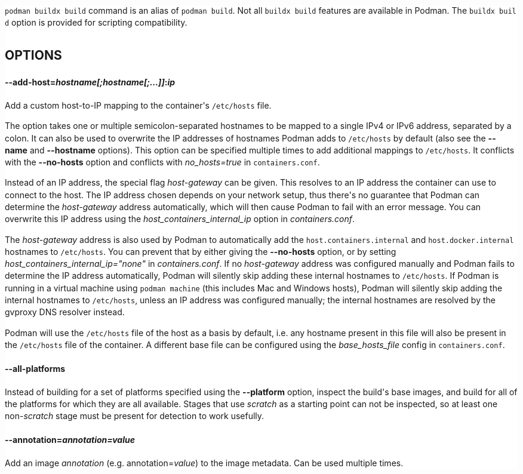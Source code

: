 `podman buildx build` command is an alias of `podman build`.  Not all `buildx build` features are available in Podman. The `buildx build` option is provided for scripting compatibility.

## OPTIONS


[//]: # (BEGIN included file options/add-host.md)
#### **--add-host**=*hostname[;hostname[;...]]*:*ip*

Add a custom host-to-IP mapping to the container's `/etc/hosts` file.

The option takes one or multiple semicolon-separated hostnames to be mapped to
a single IPv4 or IPv6 address, separated by a colon. It can also be used to
overwrite the IP addresses of hostnames Podman adds to `/etc/hosts` by default
(also see the **--name** and **--hostname** options). This option can be
specified multiple times to add additional mappings to `/etc/hosts`. It
conflicts with the **--no-hosts** option and conflicts with *no_hosts=true* in
`containers.conf`.

Instead of an IP address, the special flag *host-gateway* can be given. This
resolves to an IP address the container can use to connect to the host. The
IP address chosen depends on your network setup, thus there's no guarantee that
Podman can determine the *host-gateway* address automatically, which will then
cause Podman to fail with an error message. You can overwrite this IP address
using the *host_containers_internal_ip* option in *containers.conf*.

The *host-gateway* address is also used by Podman to automatically add the
`host.containers.internal` and `host.docker.internal` hostnames to `/etc/hosts`.
You can prevent that by either giving the **--no-hosts** option, or by setting
*host_containers_internal_ip="none"* in *containers.conf*. If no *host-gateway*
address was configured manually and Podman fails to determine the IP address
automatically, Podman will silently skip adding these internal hostnames to
`/etc/hosts`. If Podman is running in a virtual machine using `podman machine`
(this includes Mac and Windows hosts), Podman will silently skip adding the
internal hostnames to `/etc/hosts`, unless an IP address was configured
manually; the internal hostnames are resolved by the gvproxy DNS resolver
instead.

Podman will use the `/etc/hosts` file of the host as a basis by default, i.e.
any hostname present in this file will also be present in the `/etc/hosts` file
of the container. A different base file can be configured using the
*base_hosts_file* config in `containers.conf`.

[//]: # (END   included file options/add-host.md)

#### **--all-platforms**

Instead of building for a set of platforms specified using the **--platform** option, inspect the build's base images, and build for all of the platforms for which they are all available.  Stages that use *scratch* as a starting point can not be inspected, so at least one non-*scratch* stage must be present for detection to work usefully.


[//]: # (BEGIN included file options/annotation.image.md)
#### **--annotation**=*annotation=value*

Add an image *annotation* (e.g. annotation=*value*) to the image metadata. Can
be used multiple times.


[//]: # (END   included file options/annotation.image.md)
[//]: # (BEGIN included file options/authfile.md)
[//]: # (END   included file options/authfile.md)
[//]: # (BEGIN included file options/build-arg.md)
[//]: # (END   included file options/build-arg.md)
[//]: # (BEGIN included file options/build-arg-file.md)
[//]: # (END   included file options/build-arg-file.md)
[//]: # (BEGIN included file options/build-context.md)
[//]: # (END   included file options/build-context.md)
[//]: # (BEGIN included file options/cache-from.md)
[//]: # (END   included file options/cache-from.md)
[//]: # (BEGIN included file options/cache-to.md)
[//]: # (END   included file options/cache-to.md)
[//]: # (BEGIN included file options/cache-ttl.md)
[//]: # (END   included file options/cache-ttl.md)
[//]: # (BEGIN included file options/cap-add.image.md)
[//]: # (END   included file options/cap-add.image.md)
[//]: # (BEGIN included file options/cap-drop.image.md)
[//]: # (END   included file options/cap-drop.image.md)
[//]: # (BEGIN included file options/cert-dir.md)
[//]: # (END   included file options/cert-dir.md)
[//]: # (BEGIN included file options/cgroup-parent.md)
[//]: # (END   included file options/cgroup-parent.md)
[//]: # (BEGIN included file options/cgroupns.image.md)
[//]: # (END   included file options/cgroupns.image.md)
[//]: # (BEGIN included file options/compat-volumes.md)
[//]: # (END   included file options/compat-volumes.md)
[//]: # (BEGIN included file options/cpp-flag.md)
[//]: # (END   included file options/cpp-flag.md)
[//]: # (BEGIN included file options/cpu-period.md)
[//]: # (END   included file options/cpu-period.md)
[//]: # (BEGIN included file options/cpu-quota.md)
[//]: # (END   included file options/cpu-quota.md)
[//]: # (BEGIN included file options/cpu-shares.md)
[//]: # (END   included file options/cpu-shares.md)
[//]: # (BEGIN included file options/cpuset-cpus.md)
[//]: # (END   included file options/cpuset-cpus.md)
[//]: # (BEGIN included file options/cpuset-mems.md)
[//]: # (END   included file options/cpuset-mems.md)
[//]: # (BEGIN included file options/creds.md)
[//]: # (END   included file options/creds.md)
[//]: # (BEGIN included file options/decryption-key.md)
[//]: # (END   included file options/decryption-key.md)
[//]: # (BEGIN included file options/device.md)
[//]: # (END   included file options/device.md)
[//]: # (BEGIN included file options/disable-compression.md)
[//]: # (END   included file options/disable-compression.md)
[//]: # (BEGIN included file options/disable-content-trust.md)
[//]: # (END   included file options/disable-content-trust.md)
[//]: # (BEGIN included file options/dns.md)
[//]: # (END   included file options/dns.md)
[//]: # (BEGIN included file options/dns-option.image.md)
[//]: # (END   included file options/dns-option.image.md)
[//]: # (BEGIN included file options/dns-search.image.md)
[//]: # (END   included file options/dns-search.image.md)
[//]: # (BEGIN included file options/env.image.md)
[//]: # (END   included file options/env.image.md)
[//]: # (BEGIN included file options/file.md)
[//]: # (END   included file options/file.md)
[//]: # (BEGIN included file options/force-rm.md)
[//]: # (END   included file options/force-rm.md)
[//]: # (BEGIN included file options/format.md)
[//]: # (END   included file options/format.md)
[//]: # (BEGIN included file options/from.md)
[//]: # (END   included file options/from.md)
[//]: # (BEGIN included file options/group-add.md)
[//]: # (END   included file options/group-add.md)
[//]: # (BEGIN included file options/help.md)
[//]: # (END   included file options/help.md)
[//]: # (BEGIN included file options/hooks-dir.md)
[//]: # (END   included file options/hooks-dir.md)
[//]: # (BEGIN included file options/http-proxy.md)
[//]: # (END   included file options/http-proxy.md)
[//]: # (BEGIN included file options/identity-label.md)
[//]: # (END   included file options/identity-label.md)
[//]: # (BEGIN included file options/ignorefile.md)
[//]: # (END   included file options/ignorefile.md)
[//]: # (BEGIN included file options/iidfile.md)
[//]: # (END   included file options/iidfile.md)
[//]: # (BEGIN included file options/ipc.image.md)
[//]: # (END   included file options/ipc.image.md)
[//]: # (BEGIN included file options/isolation.md)
[//]: # (END   included file options/isolation.md)
[//]: # (BEGIN included file options/jobs.md)
[//]: # (END   included file options/jobs.md)
[//]: # (BEGIN included file options/label.image.md)
[//]: # (END   included file options/label.image.md)
[//]: # (BEGIN included file options/layer-label.md)
[//]: # (END   included file options/layer-label.md)
[//]: # (BEGIN included file options/layers.md)
[//]: # (END   included file options/layers.md)
[//]: # (BEGIN included file options/logfile.md)
[//]: # (END   included file options/logfile.md)
[//]: # (BEGIN included file options/manifest.md)
[//]: # (END   included file options/manifest.md)
[//]: # (BEGIN included file options/memory.md)
[//]: # (END   included file options/memory.md)
[//]: # (BEGIN included file options/memory-swap.md)
[//]: # (END   included file options/memory-swap.md)
[//]: # (BEGIN included file options/network.image.md)
[//]: # (END   included file options/network.image.md)
[//]: # (BEGIN included file options/no-cache.md)
[//]: # (END   included file options/no-cache.md)
[//]: # (BEGIN included file options/no-hostname.md)
[//]: # (END   included file options/no-hostname.md)
[//]: # (BEGIN included file options/no-hosts.md)
[//]: # (END   included file options/no-hosts.md)
[//]: # (BEGIN included file options/omit-history.md)
[//]: # (END   included file options/omit-history.md)
[//]: # (BEGIN included file options/os.md)
[//]: # (END   included file options/os.md)
[//]: # (BEGIN included file options/os-feature.md)
[//]: # (END   included file options/os-feature.md)
[//]: # (BEGIN included file options/os-version.image.md)
[//]: # (END   included file options/os-version.image.md)
[//]: # (BEGIN included file options/pid.image.md)
[//]: # (END   included file options/pid.image.md)
[//]: # (BEGIN included file options/pull.image.md)
[//]: # (END   included file options/pull.image.md)
[//]: # (BEGIN included file options/quiet.md)
[//]: # (END   included file options/quiet.md)
[//]: # (BEGIN included file options/retry.md)
[//]: # (END   included file options/retry.md)
[//]: # (BEGIN included file options/retry-delay.md)
[//]: # (END   included file options/retry-delay.md)
[//]: # (BEGIN included file options/rm.md)
[//]: # (END   included file options/rm.md)
[//]: # (BEGIN included file options/runtime.md)
[//]: # (END   included file options/runtime.md)
[//]: # (BEGIN included file options/runtime-flag.md)
[//]: # (END   included file options/runtime-flag.md)
[//]: # (BEGIN included file options/secret.image.md)
[//]: # (END   included file options/secret.image.md)
[//]: # (BEGIN included file options/security-opt.image.md)
[//]: # (END   included file options/security-opt.image.md)
[//]: # (BEGIN included file options/shm-size.md)
[//]: # (END   included file options/shm-size.md)
[//]: # (BEGIN included file options/skip-unused-stages.md)
[//]: # (END   included file options/skip-unused-stages.md)
[//]: # (BEGIN included file options/squash.md)
[//]: # (END   included file options/squash.md)
[//]: # (BEGIN included file options/squash-all.md)
[//]: # (END   included file options/squash-all.md)
[//]: # (BEGIN included file options/ssh.md)
[//]: # (END   included file options/ssh.md)
[//]: # (BEGIN included file options/tag.md)
[//]: # (END   included file options/tag.md)
[//]: # (BEGIN included file options/target.md)
[//]: # (END   included file options/target.md)
[//]: # (BEGIN included file options/timestamp.md)
[//]: # (END   included file options/timestamp.md)
[//]: # (BEGIN included file options/tls-verify.md)
[//]: # (END   included file options/tls-verify.md)
[//]: # (BEGIN included file options/ulimit.image.md)
[//]: # (END   included file options/ulimit.image.md)
[//]: # (BEGIN included file options/unsetenv.image.md)
[//]: # (END   included file options/unsetenv.image.md)
[//]: # (BEGIN included file options/unsetlabel.md)
[//]: # (END   included file options/unsetlabel.md)
[//]: # (BEGIN included file options/userns.image.md)
[//]: # (END   included file options/userns.image.md)
[//]: # (BEGIN included file options/userns-gid-map.md)
[//]: # (END   included file options/userns-gid-map.md)
[//]: # (BEGIN included file options/userns-gid-map-group.md)
[//]: # (END   included file options/userns-gid-map-group.md)
[//]: # (BEGIN included file options/userns-uid-map.md)
[//]: # (END   included file options/userns-uid-map.md)
[//]: # (BEGIN included file options/userns-uid-map-user.md)
[//]: # (END   included file options/userns-uid-map-user.md)
[//]: # (BEGIN included file options/uts.md)
[//]: # (END   included file options/uts.md)
[//]: # (BEGIN included file options/volume.image.md)
[//]: # (END   included file options/volume.image.md)